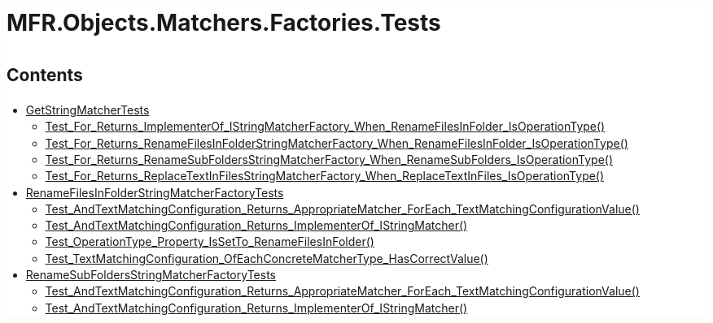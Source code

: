 <a name='assembly'></a>
# MFR.Objects.Matchers.Factories.Tests

## Contents

- [GetStringMatcherTests](#T-MFR-Objects-Matchers-Factories-Tests-GetStringMatcherTests 'MFR.Objects.Matchers.Factories.Tests.GetStringMatcherTests')
  - [Test_For_Returns_ImplementerOf_IStringMatcherFactory_When_RenameFilesInFolder_IsOperationType()](#M-MFR-Objects-Matchers-Factories-Tests-GetStringMatcherTests-Test_For_Returns_ImplementerOf_IStringMatcherFactory_When_RenameFilesInFolder_IsOperationType 'MFR.Objects.Matchers.Factories.Tests.GetStringMatcherTests.Test_For_Returns_ImplementerOf_IStringMatcherFactory_When_RenameFilesInFolder_IsOperationType')
  - [Test_For_Returns_RenameFilesInFolderStringMatcherFactory_When_RenameFilesInFolder_IsOperationType()](#M-MFR-Objects-Matchers-Factories-Tests-GetStringMatcherTests-Test_For_Returns_RenameFilesInFolderStringMatcherFactory_When_RenameFilesInFolder_IsOperationType 'MFR.Objects.Matchers.Factories.Tests.GetStringMatcherTests.Test_For_Returns_RenameFilesInFolderStringMatcherFactory_When_RenameFilesInFolder_IsOperationType')
  - [Test_For_Returns_RenameSubFoldersStringMatcherFactory_When_RenameSubFolders_IsOperationType()](#M-MFR-Objects-Matchers-Factories-Tests-GetStringMatcherTests-Test_For_Returns_RenameSubFoldersStringMatcherFactory_When_RenameSubFolders_IsOperationType 'MFR.Objects.Matchers.Factories.Tests.GetStringMatcherTests.Test_For_Returns_RenameSubFoldersStringMatcherFactory_When_RenameSubFolders_IsOperationType')
  - [Test_For_Returns_ReplaceTextInFilesStringMatcherFactory_When_ReplaceTextInFiles_IsOperationType()](#M-MFR-Objects-Matchers-Factories-Tests-GetStringMatcherTests-Test_For_Returns_ReplaceTextInFilesStringMatcherFactory_When_ReplaceTextInFiles_IsOperationType 'MFR.Objects.Matchers.Factories.Tests.GetStringMatcherTests.Test_For_Returns_ReplaceTextInFilesStringMatcherFactory_When_ReplaceTextInFiles_IsOperationType')
- [RenameFilesInFolderStringMatcherFactoryTests](#T-MFR-Objects-Matchers-Factories-Tests-RenameFilesInFolderStringMatcherFactoryTests 'MFR.Objects.Matchers.Factories.Tests.RenameFilesInFolderStringMatcherFactoryTests')
  - [Test_AndTextMatchingConfiguration_Returns_AppropriateMatcher_ForEach_TextMatchingConfigurationValue()](#M-MFR-Objects-Matchers-Factories-Tests-RenameFilesInFolderStringMatcherFactoryTests-Test_AndTextMatchingConfiguration_Returns_AppropriateMatcher_ForEach_TextMatchingConfigurationValue 'MFR.Objects.Matchers.Factories.Tests.RenameFilesInFolderStringMatcherFactoryTests.Test_AndTextMatchingConfiguration_Returns_AppropriateMatcher_ForEach_TextMatchingConfigurationValue')
  - [Test_AndTextMatchingConfiguration_Returns_ImplementerOf_IStringMatcher()](#M-MFR-Objects-Matchers-Factories-Tests-RenameFilesInFolderStringMatcherFactoryTests-Test_AndTextMatchingConfiguration_Returns_ImplementerOf_IStringMatcher 'MFR.Objects.Matchers.Factories.Tests.RenameFilesInFolderStringMatcherFactoryTests.Test_AndTextMatchingConfiguration_Returns_ImplementerOf_IStringMatcher')
  - [Test_OperationType_Property_IsSetTo_RenameFilesInFolder()](#M-MFR-Objects-Matchers-Factories-Tests-RenameFilesInFolderStringMatcherFactoryTests-Test_OperationType_Property_IsSetTo_RenameFilesInFolder 'MFR.Objects.Matchers.Factories.Tests.RenameFilesInFolderStringMatcherFactoryTests.Test_OperationType_Property_IsSetTo_RenameFilesInFolder')
  - [Test_TextMatchingConfiguration_OfEachConcreteMatcherType_HasCorrectValue()](#M-MFR-Objects-Matchers-Factories-Tests-RenameFilesInFolderStringMatcherFactoryTests-Test_TextMatchingConfiguration_OfEachConcreteMatcherType_HasCorrectValue 'MFR.Objects.Matchers.Factories.Tests.RenameFilesInFolderStringMatcherFactoryTests.Test_TextMatchingConfiguration_OfEachConcreteMatcherType_HasCorrectValue')
- [RenameSubFoldersStringMatcherFactoryTests](#T-MFR-Objects-Matchers-Factories-Tests-RenameSubFoldersStringMatcherFactoryTests 'MFR.Objects.Matchers.Factories.Tests.RenameSubFoldersStringMatcherFactoryTests')
  - [Test_AndTextMatchingConfiguration_Returns_AppropriateMatcher_ForEach_TextMatchingConfigurationValue()](#M-MFR-Objects-Matchers-Factories-Tests-RenameSubFoldersStringMatcherFactoryTests-Test_AndTextMatchingConfiguration_Returns_AppropriateMatcher_ForEach_TextMatchingConfigurationValue 'MFR.Objects.Matchers.Factories.Tests.RenameSubFoldersStringMatcherFactoryTests.Test_AndTextMatchingConfiguration_Returns_AppropriateMatcher_ForEach_TextMatchingConfigurationValue')
  - [Test_AndTextMatchingConfiguration_Returns_ImplementerOf_IStringMatcher()](#M-MFR-Objects-Matchers-Factories-Tests-RenameSubFoldersStringMatcherFactoryTests-Test_AndTextMatchingConfiguration_Returns_ImplementerOf_IStringMatcher 'MFR.Objects.Matchers.Factories.Tests.RenameSubFoldersStringMatcherFactoryTests.Test_AndTextMatchingConfiguration_Returns_ImplementerOf_IStringMatcher')